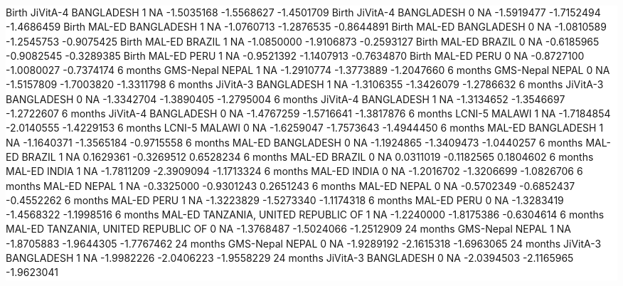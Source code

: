 Birth       JiVitA-4    BANGLADESH                     1                    NA                -1.5035168   -1.5568627   -1.4501709
Birth       JiVitA-4    BANGLADESH                     0                    NA                -1.5919477   -1.7152494   -1.4686459
Birth       MAL-ED      BANGLADESH                     1                    NA                -1.0760713   -1.2876535   -0.8644891
Birth       MAL-ED      BANGLADESH                     0                    NA                -1.0810589   -1.2545753   -0.9075425
Birth       MAL-ED      BRAZIL                         1                    NA                -1.0850000   -1.9106873   -0.2593127
Birth       MAL-ED      BRAZIL                         0                    NA                -0.6185965   -0.9082545   -0.3289385
Birth       MAL-ED      PERU                           1                    NA                -0.9521392   -1.1407913   -0.7634870
Birth       MAL-ED      PERU                           0                    NA                -0.8727100   -1.0080027   -0.7374174
6 months    GMS-Nepal   NEPAL                          1                    NA                -1.2910774   -1.3773889   -1.2047660
6 months    GMS-Nepal   NEPAL                          0                    NA                -1.5157809   -1.7003820   -1.3311798
6 months    JiVitA-3    BANGLADESH                     1                    NA                -1.3106355   -1.3426079   -1.2786632
6 months    JiVitA-3    BANGLADESH                     0                    NA                -1.3342704   -1.3890405   -1.2795004
6 months    JiVitA-4    BANGLADESH                     1                    NA                -1.3134652   -1.3546697   -1.2722607
6 months    JiVitA-4    BANGLADESH                     0                    NA                -1.4767259   -1.5716641   -1.3817876
6 months    LCNI-5      MALAWI                         1                    NA                -1.7184854   -2.0140555   -1.4229153
6 months    LCNI-5      MALAWI                         0                    NA                -1.6259047   -1.7573643   -1.4944450
6 months    MAL-ED      BANGLADESH                     1                    NA                -1.1640371   -1.3565184   -0.9715558
6 months    MAL-ED      BANGLADESH                     0                    NA                -1.1924865   -1.3409473   -1.0440257
6 months    MAL-ED      BRAZIL                         1                    NA                 0.1629361   -0.3269512    0.6528234
6 months    MAL-ED      BRAZIL                         0                    NA                 0.0311019   -0.1182565    0.1804602
6 months    MAL-ED      INDIA                          1                    NA                -1.7811209   -2.3909094   -1.1713324
6 months    MAL-ED      INDIA                          0                    NA                -1.2016702   -1.3206699   -1.0826706
6 months    MAL-ED      NEPAL                          1                    NA                -0.3325000   -0.9301243    0.2651243
6 months    MAL-ED      NEPAL                          0                    NA                -0.5702349   -0.6852437   -0.4552262
6 months    MAL-ED      PERU                           1                    NA                -1.3223829   -1.5273340   -1.1174318
6 months    MAL-ED      PERU                           0                    NA                -1.3283419   -1.4568322   -1.1998516
6 months    MAL-ED      TANZANIA, UNITED REPUBLIC OF   1                    NA                -1.2240000   -1.8175386   -0.6304614
6 months    MAL-ED      TANZANIA, UNITED REPUBLIC OF   0                    NA                -1.3768487   -1.5024066   -1.2512909
24 months   GMS-Nepal   NEPAL                          1                    NA                -1.8705883   -1.9644305   -1.7767462
24 months   GMS-Nepal   NEPAL                          0                    NA                -1.9289192   -2.1615318   -1.6963065
24 months   JiVitA-3    BANGLADESH                     1                    NA                -1.9982226   -2.0406223   -1.9558229
24 months   JiVitA-3    BANGLADESH                     0                    NA                -2.0394503   -2.1165965   -1.9623041